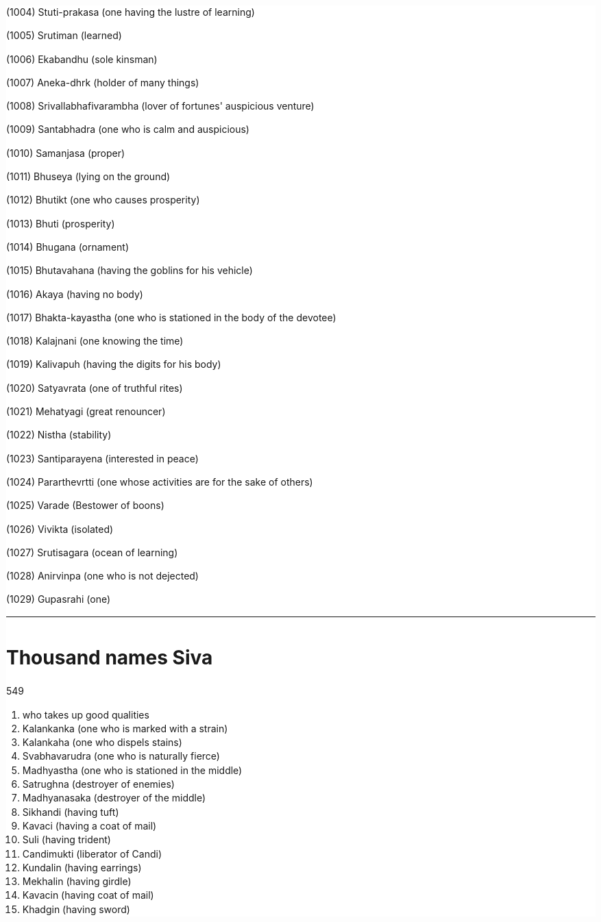 (1004) Stuti-prakasa (one having the lustre of learning)

(1005) Srutiman (learned)

(1006) Ekabandhu (sole kinsman)

(1007) Aneka-dhrk (holder of many things)

(1008) Srivallabhafivarambha (lover of fortunes' auspicious venture)

(1009) Santabhadra (one who is calm and auspicious)

(1010) Samanjasa (proper)

(1011) Bhuseya (lying on the ground)

(1012) Bhutikt (one who causes prosperity)

(1013) Bhuti (prosperity)

(1014) Bhugana (ornament)

(1015) Bhutavahana (having the goblins for his vehicle)

(1016) Akaya (having no body)

(1017) Bhakta-kayastha (one who is stationed in the body of the devotee)

(1018) Kalajnani (one knowing the time)

(1019) Kalivapuh (having the digits for his body)

(1020) Satyavrata (one of truthful rites)

(1021) Mehatyagi (great renouncer)

(1022) Nistha (stability)

(1023) Santiparayena (interested in peace)

(1024) Pararthevrtti (one whose activities are for the sake of others)

(1025) Varade (Bestower of boons)

(1026) Vivikta (isolated)

(1027) Srutisagara (ocean of learning)

(1028) Anirvinpa (one who is not dejected)

(1029) Gupasrahi (one)



---


# Thousand names Siva

549

1. who takes up good qualities
2. Kalankanka (one who is marked with a strain)
3. Kalankaha (one who dispels stains)
4. Svabhavarudra (one who is naturally fierce)
5. Madhyastha (one who is stationed in the middle)
6. Satrughna (destroyer of enemies)
7. Madhyanasaka (destroyer of the middle)
8. Sikhandi (having tuft)
9. Kavaci (having a coat of mail)
10. Suli (having trident)
11. Candimukti (liberator of Candi)
12. Kundalin (having earrings)
13. Mekhalin (having girdle)
14. Kavacin (having coat of mail)
15. Khadgin (having sword)